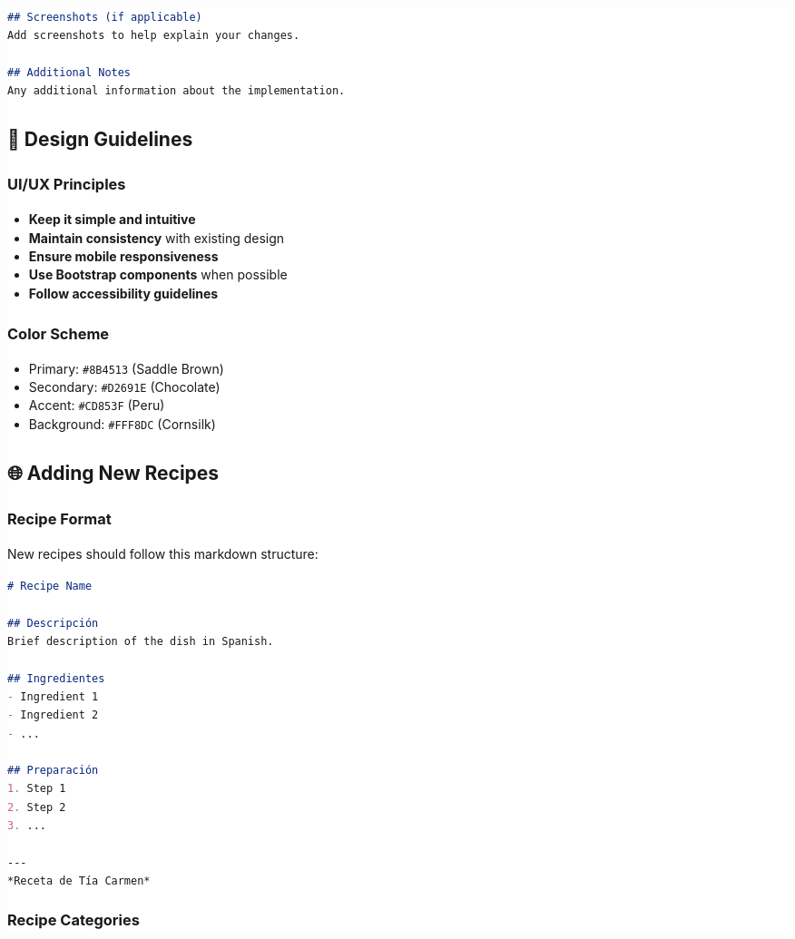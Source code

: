 ```markdown
## Screenshots (if applicable)
Add screenshots to help explain your changes.

## Additional Notes
Any additional information about the implementation.
```

## 🎨 Design Guidelines

### UI/UX Principles

- **Keep it simple and intuitive**
- **Maintain consistency** with existing design
- **Ensure mobile responsiveness**
- **Use Bootstrap components** when possible
- **Follow accessibility guidelines**

### Color Scheme

- Primary: `#8B4513` (Saddle Brown)
- Secondary: `#D2691E` (Chocolate)
- Accent: `#CD853F` (Peru)
- Background: `#FFF8DC` (Cornsilk)

## 🌐 Adding New Recipes

### Recipe Format

New recipes should follow this markdown structure:

```markdown
# Recipe Name

## Descripción
Brief description of the dish in Spanish.

## Ingredientes
- Ingredient 1
- Ingredient 2
- ...

## Preparación
1. Step 1
2. Step 2
3. ...

---
*Receta de Tía Carmen*
```

### Recipe Categories
